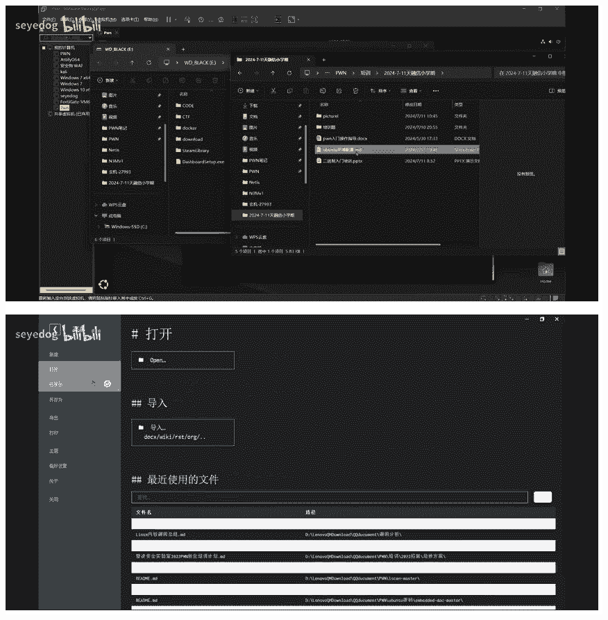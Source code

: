 ![](img/7aa482f7a9bd4b43feb242ef67567de7_230.png)

![](img/7aa482f7a9bd4b43feb242ef67567de7_231.png)
